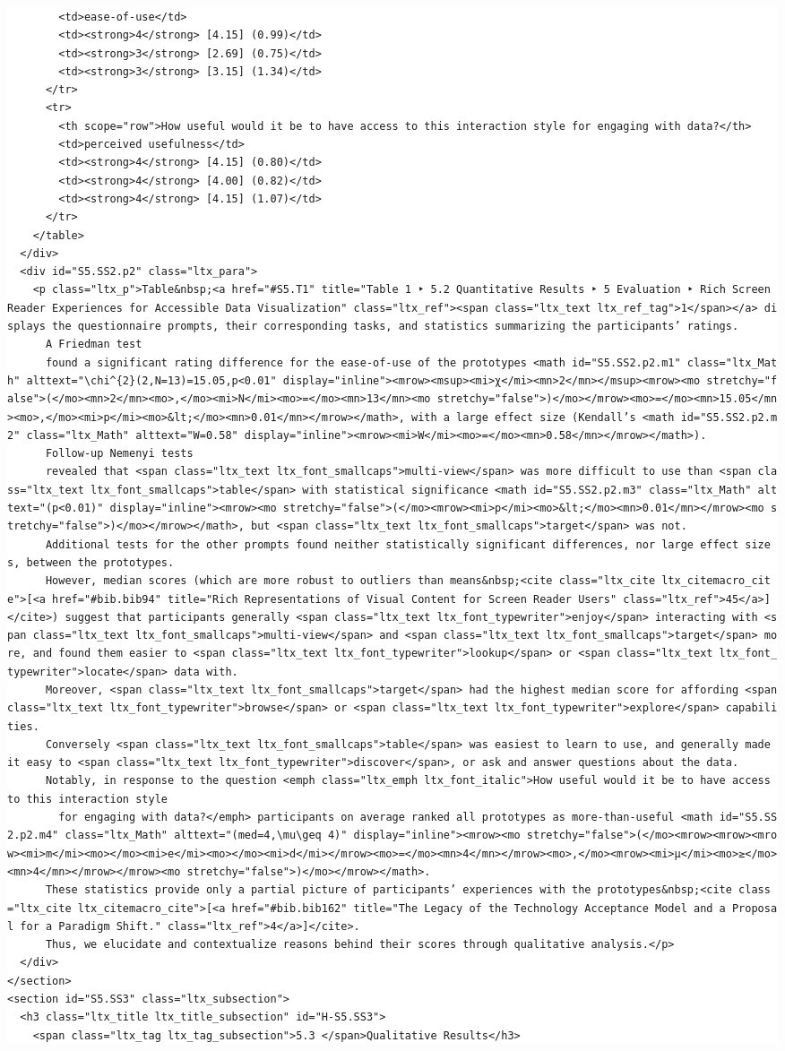             <td>ease-of-use</td> 
            <td><strong>4</strong> [4.15] (0.99)</td>
            <td><strong>3</strong> [2.69] (0.75)</td>
            <td><strong>3</strong> [3.15] (1.34)</td>
          </tr>
          <tr>
            <th scope="row">How useful would it be to have access to this interaction style for engaging with data?</th>
            <td>perceived usefulness</td> 
            <td><strong>4</strong> [4.15] (0.80)</td>
            <td><strong>4</strong> [4.00] (0.82)</td>
            <td><strong>4</strong> [4.15] (1.07)</td>
          </tr>
        </table>
      </div>
      <div id="S5.SS2.p2" class="ltx_para">
        <p class="ltx_p">Table&nbsp;<a href="#S5.T1" title="Table 1 ‣ 5.2 Quantitative Results ‣ 5 Evaluation ‣ Rich Screen Reader Experiences for Accessible Data Visualization" class="ltx_ref"><span class="ltx_text ltx_ref_tag">1</span></a> displays the questionnaire prompts, their corresponding tasks, and statistics summarizing the participants’ ratings.
          A Friedman test
          found a significant rating difference for the ease-of-use of the prototypes <math id="S5.SS2.p2.m1" class="ltx_Math" alttext="\chi^{2}(2,N=13)=15.05,p<0.01" display="inline"><mrow><msup><mi>χ</mi><mn>2</mn></msup><mrow><mo stretchy="false">(</mo><mn>2</mn><mo>,</mo><mi>N</mi><mo>=</mo><mn>13</mn><mo stretchy="false">)</mo></mrow><mo>=</mo><mn>15.05</mn><mo>,</mo><mi>p</mi><mo>&lt;</mo><mn>0.01</mn></mrow></math>, with a large effect size (Kendall’s <math id="S5.SS2.p2.m2" class="ltx_Math" alttext="W=0.58" display="inline"><mrow><mi>W</mi><mo>=</mo><mn>0.58</mn></mrow></math>).
          Follow-up Nemenyi tests
          revealed that <span class="ltx_text ltx_font_smallcaps">multi-view</span> was more difficult to use than <span class="ltx_text ltx_font_smallcaps">table</span> with statistical significance <math id="S5.SS2.p2.m3" class="ltx_Math" alttext="(p<0.01)" display="inline"><mrow><mo stretchy="false">(</mo><mrow><mi>p</mi><mo>&lt;</mo><mn>0.01</mn></mrow><mo stretchy="false">)</mo></mrow></math>, but <span class="ltx_text ltx_font_smallcaps">target</span> was not.
          Additional tests for the other prompts found neither statistically significant differences, nor large effect sizes, between the prototypes.
          However, median scores (which are more robust to outliers than means&nbsp;<cite class="ltx_cite ltx_citemacro_cite">[<a href="#bib.bib94" title="Rich Representations of Visual Content for Screen Reader Users" class="ltx_ref">45</a>]</cite>) suggest that participants generally <span class="ltx_text ltx_font_typewriter">enjoy</span> interacting with <span class="ltx_text ltx_font_smallcaps">multi-view</span> and <span class="ltx_text ltx_font_smallcaps">target</span> more, and found them easier to <span class="ltx_text ltx_font_typewriter">lookup</span> or <span class="ltx_text ltx_font_typewriter">locate</span> data with.
          Moreover, <span class="ltx_text ltx_font_smallcaps">target</span> had the highest median score for affording <span class="ltx_text ltx_font_typewriter">browse</span> or <span class="ltx_text ltx_font_typewriter">explore</span> capabilities.
          Conversely <span class="ltx_text ltx_font_smallcaps">table</span> was easiest to learn to use, and generally made it easy to <span class="ltx_text ltx_font_typewriter">discover</span>, or ask and answer questions about the data.
          Notably, in response to the question <emph class="ltx_emph ltx_font_italic">How useful would it be to have access to this interaction style
            for engaging with data?</emph> participants on average ranked all prototypes as more-than-useful <math id="S5.SS2.p2.m4" class="ltx_Math" alttext="(med=4,\mu\geq 4)" display="inline"><mrow><mo stretchy="false">(</mo><mrow><mrow><mrow><mi>m</mi><mo>⁢</mo><mi>e</mi><mo>⁢</mo><mi>d</mi></mrow><mo>=</mo><mn>4</mn></mrow><mo>,</mo><mrow><mi>μ</mi><mo>≥</mo><mn>4</mn></mrow></mrow><mo stretchy="false">)</mo></mrow></math>.
          These statistics provide only a partial picture of participants’ experiences with the prototypes&nbsp;<cite class="ltx_cite ltx_citemacro_cite">[<a href="#bib.bib162" title="The Legacy of the Technology Acceptance Model and a Proposal for a Paradigm Shift." class="ltx_ref">4</a>]</cite>.
          Thus, we elucidate and contextualize reasons behind their scores through qualitative analysis.</p>
      </div>
    </section>
    <section id="S5.SS3" class="ltx_subsection">
      <h3 class="ltx_title ltx_title_subsection" id="H-S5.SS3">
        <span class="ltx_tag ltx_tag_subsection">5.3 </span>Qualitative Results</h3>